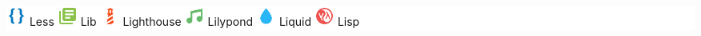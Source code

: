 <td><img width=25px; height=25px src="https://raw.githubusercontent.com/PKief/vscode-material-icon-theme/main/icons/less.svg"/></td>
<td>Less</td>
<td><img width=25px; height=25px src="https://raw.githubusercontent.com/PKief/vscode-material-icon-theme/main/icons/lib.svg"/></td>
<td>Lib</td>
<td><img width=25px; height=25px src="https://raw.githubusercontent.com/PKief/vscode-material-icon-theme/main/icons/lighthouse.svg"/></td>
<td>Lighthouse</td>
</tr>
<tr>
<td><img width=25px; height=25px src="https://raw.githubusercontent.com/PKief/vscode-material-icon-theme/main/icons/lilypond.svg"/></td>
<td>Lilypond</td>
<td><img width=25px; height=25px src="https://raw.githubusercontent.com/PKief/vscode-material-icon-theme/main/icons/liquid.svg"/></td>
<td>Liquid</td>
<td><img width=25px; height=25px src="https://raw.githubusercontent.com/PKief/vscode-material-icon-theme/main/icons/lisp.svg"/></td>
<td>Lisp</td>